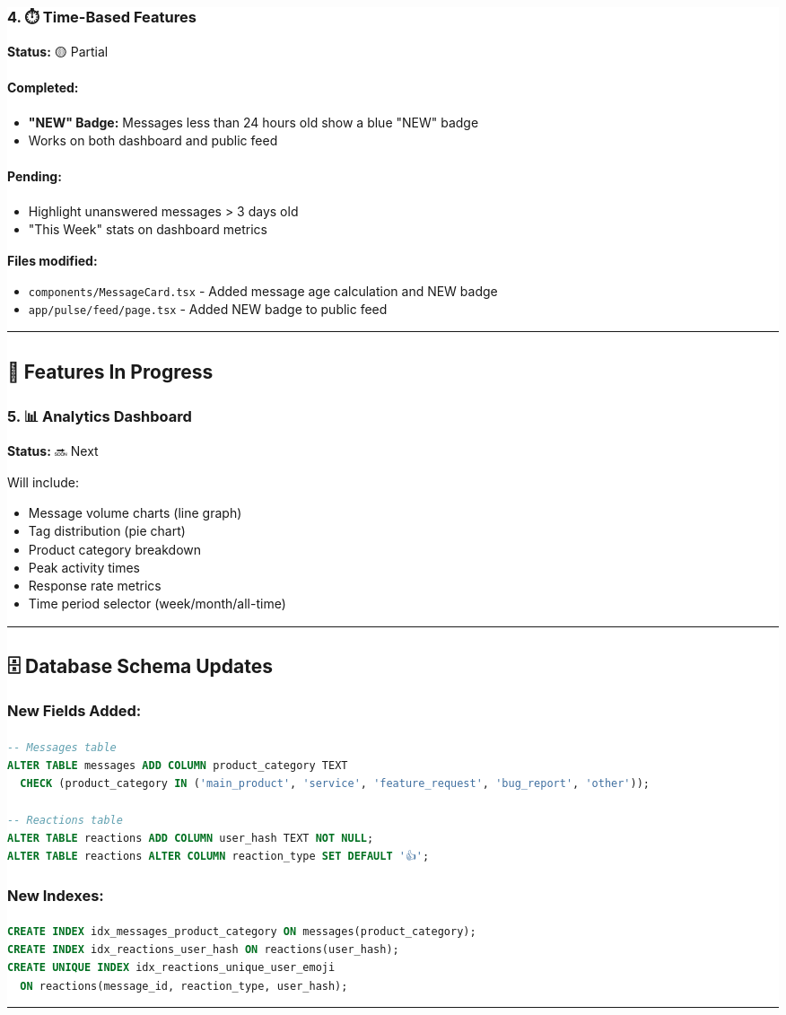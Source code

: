 
### 4. ⏱️ Time-Based Features
**Status:** 🟡 Partial

#### Completed:
- **"NEW" Badge:** Messages less than 24 hours old show a blue "NEW" badge
- Works on both dashboard and public feed

#### Pending:
- Highlight unanswered messages > 3 days old
- "This Week" stats on dashboard metrics

**Files modified:**
- `components/MessageCard.tsx` - Added message age calculation and NEW badge
- `app/pulse/feed/page.tsx` - Added NEW badge to public feed

---

## 🚧 Features In Progress

### 5. 📊 Analytics Dashboard
**Status:** 🔜 Next

Will include:
- Message volume charts (line graph)
- Tag distribution (pie chart)
- Product category breakdown
- Peak activity times
- Response rate metrics
- Time period selector (week/month/all-time)

---

## 🗄️ Database Schema Updates

### New Fields Added:
```sql
-- Messages table
ALTER TABLE messages ADD COLUMN product_category TEXT 
  CHECK (product_category IN ('main_product', 'service', 'feature_request', 'bug_report', 'other'));

-- Reactions table  
ALTER TABLE reactions ADD COLUMN user_hash TEXT NOT NULL;
ALTER TABLE reactions ALTER COLUMN reaction_type SET DEFAULT '👍';
```

### New Indexes:
```sql
CREATE INDEX idx_messages_product_category ON messages(product_category);
CREATE INDEX idx_reactions_user_hash ON reactions(user_hash);
CREATE UNIQUE INDEX idx_reactions_unique_user_emoji 
  ON reactions(message_id, reaction_type, user_hash);
```

---
